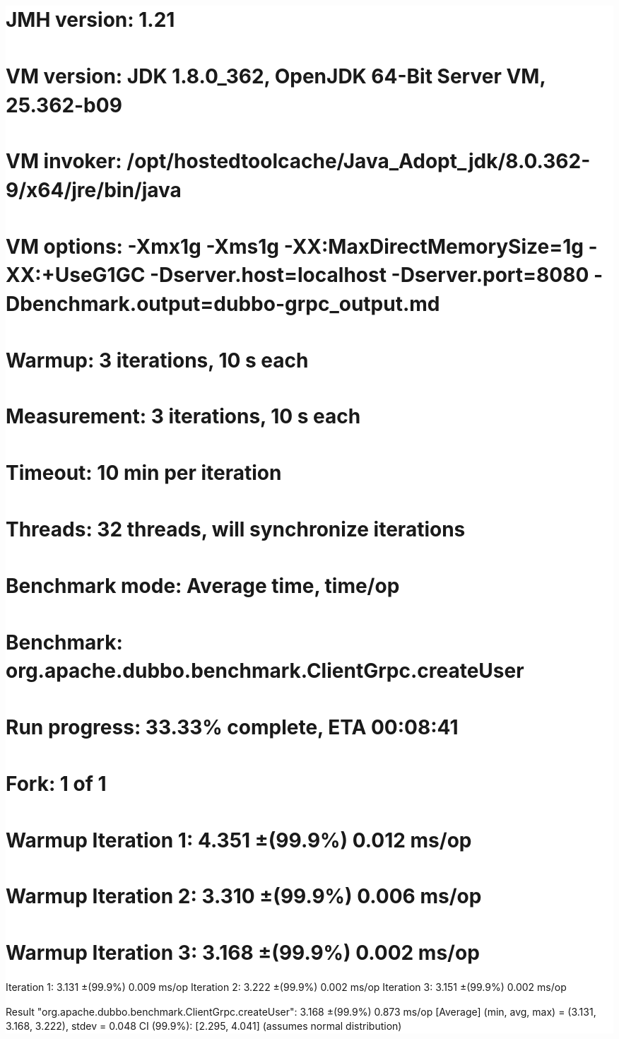 
# JMH version: 1.21
# VM version: JDK 1.8.0_362, OpenJDK 64-Bit Server VM, 25.362-b09
# VM invoker: /opt/hostedtoolcache/Java_Adopt_jdk/8.0.362-9/x64/jre/bin/java
# VM options: -Xmx1g -Xms1g -XX:MaxDirectMemorySize=1g -XX:+UseG1GC -Dserver.host=localhost -Dserver.port=8080 -Dbenchmark.output=dubbo-grpc_output.md
# Warmup: 3 iterations, 10 s each
# Measurement: 3 iterations, 10 s each
# Timeout: 10 min per iteration
# Threads: 32 threads, will synchronize iterations
# Benchmark mode: Average time, time/op
# Benchmark: org.apache.dubbo.benchmark.ClientGrpc.createUser

# Run progress: 33.33% complete, ETA 00:08:41
# Fork: 1 of 1
# Warmup Iteration   1: 4.351 ±(99.9%) 0.012 ms/op
# Warmup Iteration   2: 3.310 ±(99.9%) 0.006 ms/op
# Warmup Iteration   3: 3.168 ±(99.9%) 0.002 ms/op
Iteration   1: 3.131 ±(99.9%) 0.009 ms/op
Iteration   2: 3.222 ±(99.9%) 0.002 ms/op
Iteration   3: 3.151 ±(99.9%) 0.002 ms/op


Result "org.apache.dubbo.benchmark.ClientGrpc.createUser":
  3.168 ±(99.9%) 0.873 ms/op [Average]
  (min, avg, max) = (3.131, 3.168, 3.222), stdev = 0.048
  CI (99.9%): [2.295, 4.041] (assumes normal distribution)
